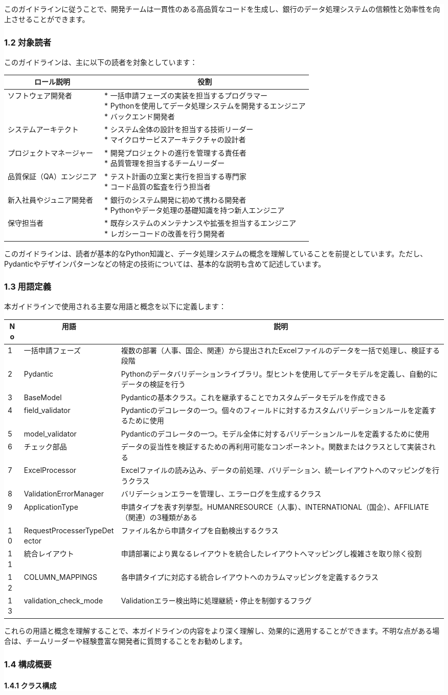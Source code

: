 このガイドラインに従うことで、開発チームは一貫性のある高品質なコードを生成し、銀行のデータ処理システムの信頼性と効率性を向上させることができます。

### 1.2 対象読者

このガイドラインは、主に以下の読者を対象としています：

| ロール説明 | 役割 |
|---|---|
| ソフトウェア開発者 | * 一括申請フェーズの実装を担当するプログラマー <br> * Pythonを使用してデータ処理システムを開発するエンジニア <br> * バックエンド開発者 |
| システムアーキテクト | * システム全体の設計を担当する技術リーダー <br> * マイクロサービスアーキテクチャの設計者 |
| プロジェクトマネージャー | * 開発プロジェクトの進行を管理する責任者 <br> * 品質管理を担当するチームリーダー |
| 品質保証（QA）エンジニア | * テスト計画の立案と実行を担当する専門家 <br> * コード品質の監査を行う担当者 |
| 新入社員やジュニア開発者 | * 銀行のシステム開発に初めて携わる開発者 <br> * Pythonやデータ処理の基礎知識を持つ新人エンジニア |
| 保守担当者 | * 既存システムのメンテナンスや拡張を担当するエンジニア <br> * レガシーコードの改善を行う開発者 |

このガイドラインは、読者が基本的なPython知識と、データ処理システムの概念を理解していることを前提としています。ただし、Pydanticやデザインパターンなどの特定の技術については、基本的な説明も含めて記述しています。

### 1.3 用語定義

本ガイドラインで使用される主要な用語と概念を以下に定義します：

| No | 用語 | 説明 |
|---|---|---|
| 1 | 一括申請フェーズ | 複数の部署（人事、国企、関連）から提出されたExcelファイルのデータを一括で処理し、検証する段階 |
| 2 | Pydantic | Pythonのデータバリデーションライブラリ。型ヒントを使用してデータモデルを定義し、自動的にデータの検証を行う |
| 3 | BaseModel | Pydanticの基本クラス。これを継承することでカスタムデータモデルを作成できる |
| 4 | field_validator | Pydanticのデコレータの一つ。個々のフィールドに対するカスタムバリデーションルールを定義するために使用 |
| 5 | model_validator | Pydanticのデコレータの一つ。モデル全体に対するバリデーションルールを定義するために使用 |
| 6 | チェック部品 | データの妥当性を検証するための再利用可能なコンポーネント。関数またはクラスとして実装される |
| 7 | ExcelProcessor | Excelファイルの読み込み、データの前処理、バリデーション、統一レイアウトへのマッピングを行うクラス |
| 8 | ValidationErrorManager | バリデーションエラーを管理し、エラーログを生成するクラス |
| 9 | ApplicationType | 申請タイプを表す列挙型。HUMANRESOURCE（人事）、INTERNATIONAL（国企）、AFFILIATE（関連）の3種類がある |
| 10 | RequestProcesserTypeDetector | ファイル名から申請タイプを自動検出するクラス |
| 11 | 統合レイアウト | 申請部署により異なるレイアウトを統合したレイアウトへマッピングし複雑さを取り除く役割 |
| 12 | COLUMN_MAPPINGS | 各申請タイプに対応する統合レイアウトへのカラムマッピングを定義するクラス |
| 13 | validation_check_mode | Validationエラー検出時に処理継続・停止を制御するフラグ |

これらの用語と概念を理解することで、本ガイドラインの内容をより深く理解し、効果的に適用することができます。不明な点がある場合は、チームリーダーや経験豊富な開発者に質問することをお勧めします。

### 1.4 構成概要 
#### 1.4.1 クラス構成
